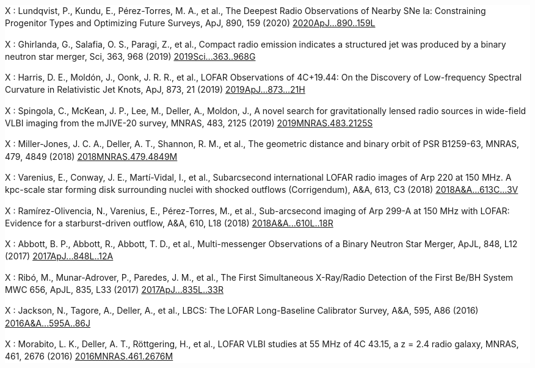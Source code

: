 X
: Lundqvist, P., Kundu, E., Pérez-Torres, M. A., et al., The Deepest Radio Observations of Nearby SNe Ia: Constraining Progenitor Types and Optimizing Future Surveys, ApJ, 890, 159 (2020) [2020ApJ...890..159L](https://ui.adsabs.harvard.edu/abs/2020ApJ...890..159L/abstract)

X
: Ghirlanda, G., Salafia, O. S., Paragi, Z., et al., Compact radio emission indicates a structured jet was produced by a binary neutron star merger, Sci, 363, 968 (2019) [2019Sci...363..968G](https://ui.adsabs.harvard.edu/abs/2019Sci...363..968G/abstract)

X
: Harris, D. E., Moldón, J., Oonk, J. R. R., et al., LOFAR Observations of 4C+19.44: On the Discovery of Low-frequency Spectral Curvature in Relativistic Jet Knots, ApJ, 873, 21 (2019) [2019ApJ...873...21H](https://ui.adsabs.harvard.edu/abs/2019ApJ...873...21H/abstract)

X
: Spingola, C., McKean, J. P., Lee, M., Deller, A., Moldon, J., A novel search for gravitationally lensed radio sources in wide-field VLBI imaging from the mJIVE-20 survey, MNRAS, 483, 2125 (2019) [2019MNRAS.483.2125S](https://ui.adsabs.harvard.edu/abs/2019MNRAS.483.2125S/abstract)

X
: Miller-Jones, J. C. A., Deller, A. T., Shannon, R. M., et al., The geometric distance and binary orbit of PSR B1259-63, MNRAS, 479, 4849 (2018) [2018MNRAS.479.4849M](https://ui.adsabs.harvard.edu/abs/2018MNRAS.479.4849M/abstract)

X
: Varenius, E., Conway, J. E., Martí-Vidal, I., et al., Subarcsecond international LOFAR radio images of Arp 220 at 150 MHz. A kpc-scale star forming disk surrounding nuclei with shocked outflows (Corrigendum), A&A, 613, C3 (2018) [2018A&A...613C...3V](https://ui.adsabs.harvard.edu/abs/2018A&A...613C...3V/abstract)

X
: Ramírez-Olivencia, N., Varenius, E., Pérez-Torres, M., et al., Sub-arcsecond imaging of Arp 299-A at 150 MHz with LOFAR: Evidence for a starburst-driven outflow, A&A, 610, L18 (2018) [2018A&A...610L..18R](https://ui.adsabs.harvard.edu/abs/2018A&A...610L..18R/abstract)

X
: Abbott, B. P., Abbott, R., Abbott, T. D., et al., Multi-messenger Observations of a Binary Neutron Star Merger, ApJL, 848, L12 (2017) [2017ApJ...848L..12A](https://ui.adsabs.harvard.edu/abs/2017ApJ...848L..12A/abstract)

X
: Ribó, M., Munar-Adrover, P., Paredes, J. M., et al., The First Simultaneous X-Ray/Radio Detection of the First Be/BH System MWC 656, ApJL, 835, L33 (2017) [2017ApJ...835L..33R](https://ui.adsabs.harvard.edu/abs/2017ApJ...835L..33R/abstract)

X
: Jackson, N., Tagore, A., Deller, A., et al., LBCS: The LOFAR Long-Baseline Calibrator Survey, A&A, 595, A86 (2016) [2016A&A...595A..86J](https://ui.adsabs.harvard.edu/abs/2016A&A...595A..86J/abstract)

X
: Morabito, L. K., Deller, A. T., Röttgering, H., et al., LOFAR VLBI studies at 55 MHz of 4C 43.15, a z = 2.4 radio galaxy, MNRAS, 461, 2676 (2016) [2016MNRAS.461.2676M](https://ui.adsabs.harvard.edu/abs/2016MNRAS.461.2676M/abstract)

